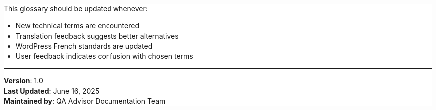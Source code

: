 This glossary should be updated whenever:
- New technical terms are encountered
- Translation feedback suggests better alternatives
- WordPress French standards are updated
- User feedback indicates confusion with chosen terms

---

**Version**: 1.0  
**Last Updated**: June 16, 2025  
**Maintained by**: QA Advisor Documentation Team
